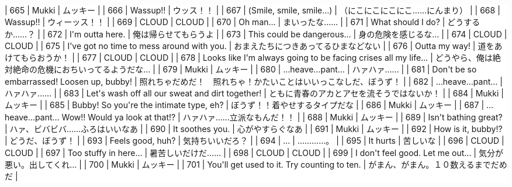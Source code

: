 | 665 | Mukki | ムッキー |
| 666 | Wassup!! | ウッス！！ |
| 667 | (Smile, smile, smile…) | （にこにこにこにこ……にんまり） |
| 668 | Wassup!! | ウィーッス！！ |
| 669 | CLOUD | CLOUD |
| 670 | Oh man… | まいったな…… |
| 671 | What should I do? | どうするか……？ |
| 672 | I'm outta here. | 俺は帰らせてもらうよ |
| 673 | This could be dangerous… | 身の危険を感じるな… |
| 674 | CLOUD | CLOUD |
| 675 | I've got no time to mess around with you. | おまえたちにつきあってるひまなどない |
| 676 | Outta my way! | 道をあけてもらおうか！ |
| 677 | CLOUD | CLOUD |
| 678 | Looks like I'm always going to be facing crises all my life… | どうやら、俺は絶対絶命の危機におちいってるようだな… |
| 679 | Mukki | ムッキー |
| 680 | …heave…pant… | ハァハァ…… |
| 681 | Don't be so embarrassed! Loosen up, bubby! | 照れちゃだめだ！　照れちゃ！かたいことはいいっこなしだ、ぼうず！ |
| 682 | …heave…pant… | ハァハァ…… |
| 683 | Let's wash off all our sweat and dirt together! | ともに青春のアカとアセを流そうではないか！ |
| 684 | Mukki | ムッキー |
| 685 | Bubby! So you're the intimate type, eh? | ぼうず！！着やせするタイプだな |
| 686 | Mukki | ムッキー |
| 687 | …heave…pant… Wow!! Would ya look at that!? | ハァハァ……立派なもんだ！！ |
| 688 | Mukki | ムッキー |
| 689 | Isn't bathing great? | ハァ、ビバビバ……ふろはいいなあ |
| 690 | It soothes you. | 心がやすらぐなあ |
| 691 | Mukki | ムッキー |
| 692 | How is it, bubby!? | どうだ、ぼうず！ |
| 693 | Feels good, huh? | 気持ちいいだろ？ |
| 694 | … | …………。 |
| 695 | It hurts | 苦しいな |
| 696 | CLOUD | CLOUD |
| 697 | Too stuffy in here… | 暑苦しいだけだ…… |
| 698 | CLOUD | CLOUD |
| 699 | I don't feel good. Let me out… | 気分が悪い。出してくれ… |
| 700 | Mukki | ムッキー |
| 701 | You'll get used to it. Try counting to ten. | がまん、がまん。１０数えるまでだめだ |